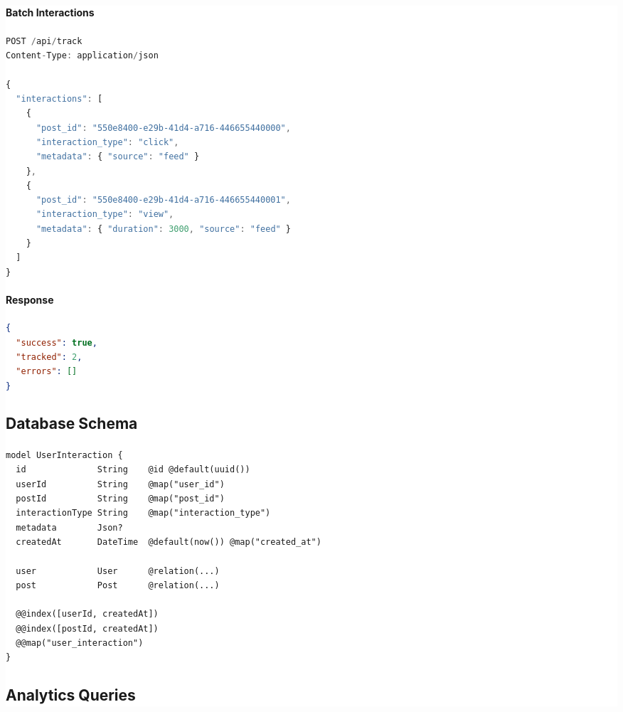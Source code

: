 #### Batch Interactions

```typescript
POST /api/track
Content-Type: application/json

{
  "interactions": [
    {
      "post_id": "550e8400-e29b-41d4-a716-446655440000",
      "interaction_type": "click",
      "metadata": { "source": "feed" }
    },
    {
      "post_id": "550e8400-e29b-41d4-a716-446655440001",
      "interaction_type": "view",
      "metadata": { "duration": 3000, "source": "feed" }
    }
  ]
}
```

#### Response

```json
{
  "success": true,
  "tracked": 2,
  "errors": []
}
```

## Database Schema

```prisma
model UserInteraction {
  id              String    @id @default(uuid())
  userId          String    @map("user_id")
  postId          String    @map("post_id")
  interactionType String    @map("interaction_type")
  metadata        Json?
  createdAt       DateTime  @default(now()) @map("created_at")

  user            User      @relation(...)
  post            Post      @relation(...)

  @@index([userId, createdAt])
  @@index([postId, createdAt])
  @@map("user_interaction")
}
```

## Analytics Queries
